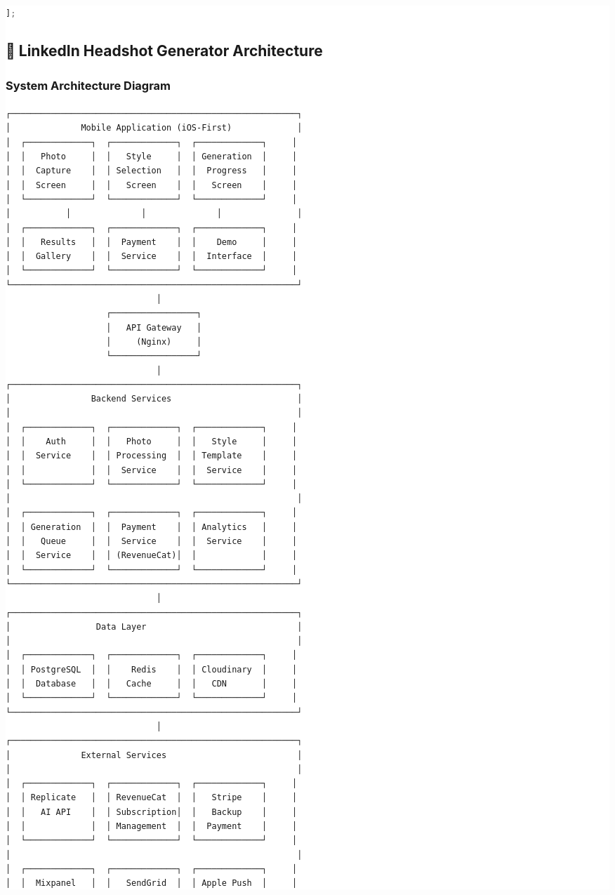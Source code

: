 ```typescript
];
```

## 📸 LinkedIn Headshot Generator Architecture

### System Architecture Diagram
```
┌─────────────────────────────────────────────────────────┐
│              Mobile Application (iOS-First)             │
│  ┌─────────────┐  ┌─────────────┐  ┌─────────────┐     │
│  │   Photo     │  │   Style     │  │ Generation  │     │
│  │  Capture    │  │ Selection   │  │  Progress   │     │
│  │  Screen     │  │   Screen    │  │   Screen    │     │
│  └─────────────┘  └─────────────┘  └─────────────┘     │
│           │              │              │               │
│  ┌─────────────┐  ┌─────────────┐  ┌─────────────┐     │
│  │   Results   │  │  Payment    │  │    Demo     │     │
│  │  Gallery    │  │  Service    │  │  Interface  │     │
│  └─────────────┘  └─────────────┘  └─────────────┘     │
└─────────────────────────────────────────────────────────┘
                              │
                    ┌─────────────────┐
                    │   API Gateway   │
                    │     (Nginx)     │
                    └─────────────────┘
                              │
┌─────────────────────────────────────────────────────────┐
│                Backend Services                         │
│                                                         │
│  ┌─────────────┐  ┌─────────────┐  ┌─────────────┐     │
│  │    Auth     │  │   Photo     │  │   Style     │     │
│  │  Service    │  │ Processing  │  │ Template    │     │
│  │             │  │  Service    │  │  Service    │     │
│  └─────────────┘  └─────────────┘  └─────────────┘     │
│                                                         │
│  ┌─────────────┐  ┌─────────────┐  ┌─────────────┐     │
│  │ Generation  │  │  Payment    │  │ Analytics   │     │
│  │   Queue     │  │  Service    │  │  Service    │     │
│  │  Service    │  │ (RevenueCat)│  │             │     │
│  └─────────────┘  └─────────────┘  └─────────────┘     │
└─────────────────────────────────────────────────────────┘
                              │
┌─────────────────────────────────────────────────────────┐
│                 Data Layer                              │
│                                                         │
│  ┌─────────────┐  ┌─────────────┐  ┌─────────────┐     │
│  │ PostgreSQL  │  │    Redis    │  │ Cloudinary  │     │
│  │  Database   │  │   Cache     │  │   CDN       │     │
│  └─────────────┘  └─────────────┘  └─────────────┘     │
└─────────────────────────────────────────────────────────┘
                              │
┌─────────────────────────────────────────────────────────┐
│              External Services                          │
│                                                         │
│  ┌─────────────┐  ┌─────────────┐  ┌─────────────┐     │
│  │ Replicate   │  │ RevenueCat  │  │   Stripe    │     │
│  │   AI API    │  │ Subscription│  │   Backup    │     │
│  │             │  │ Management  │  │  Payment    │     │
│  └─────────────┘  └─────────────┘  └─────────────┘     │
│                                                         │
│  ┌─────────────┐  ┌─────────────┐  ┌─────────────┐     │
│  │  Mixpanel   │  │   SendGrid  │  │ Apple Push  │     │
```